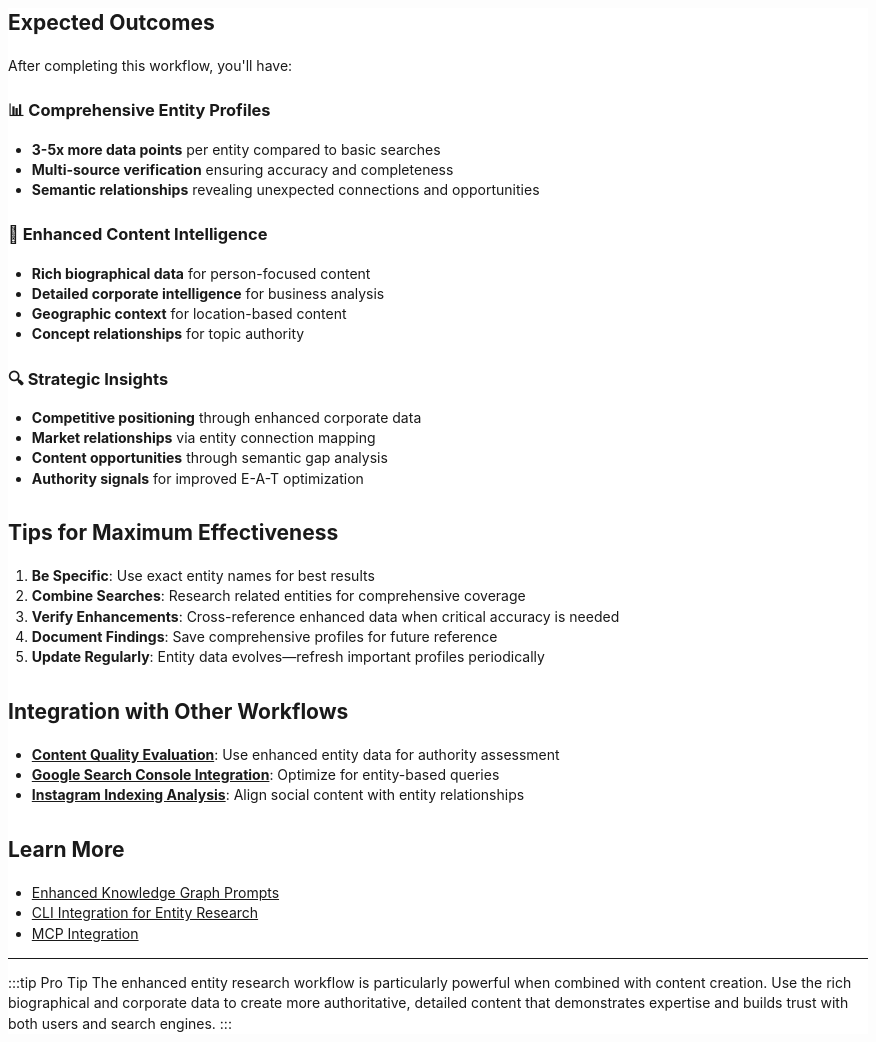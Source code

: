 ## Expected Outcomes

After completing this workflow, you'll have:

### 📊 **Comprehensive Entity Profiles**
- **3-5x more data points** per entity compared to basic searches
- **Multi-source verification** ensuring accuracy and completeness
- **Semantic relationships** revealing unexpected connections and opportunities

### 🎯 **Enhanced Content Intelligence**
- **Rich biographical data** for person-focused content
- **Detailed corporate intelligence** for business analysis
- **Geographic context** for location-based content
- **Concept relationships** for topic authority

### 🔍 **Strategic Insights**
- **Competitive positioning** through enhanced corporate data
- **Market relationships** via entity connection mapping
- **Content opportunities** through semantic gap analysis
- **Authority signals** for improved E-A-T optimization

## Tips for Maximum Effectiveness

1. **Be Specific**: Use exact entity names for best results
2. **Combine Searches**: Research related entities for comprehensive coverage
3. **Verify Enhancements**: Cross-reference enhanced data when critical accuracy is needed
4. **Document Findings**: Save comprehensive profiles for future reference
5. **Update Regularly**: Entity data evolves—refresh important profiles periodically

## Integration with Other Workflows

- **[Content Quality Evaluation](./content-evaluation.md)**: Use enhanced entity data for authority assessment
- **[Google Search Console Integration](./google-search-console.md)**: Optimize for entity-based queries
- **[Instagram Indexing Analysis](./instagram-indexing-analysis.md)**: Align social content with entity relationships

## Learn More

- [Enhanced Knowledge Graph Prompts](../prompt-reference.md#enhanced-knowledge-graph-research)
- [CLI Integration for Entity Research](../integrations.md#agent-wordlift-cli-integration)
- [MCP Integration](../integrations.md#agent-wordlift-model-context-protocol-mcp-integration)

---

:::tip Pro Tip
The enhanced entity research workflow is particularly powerful when combined with content creation. Use the rich biographical and corporate data to create more authoritative, detailed content that demonstrates expertise and builds trust with both users and search engines.
:::
